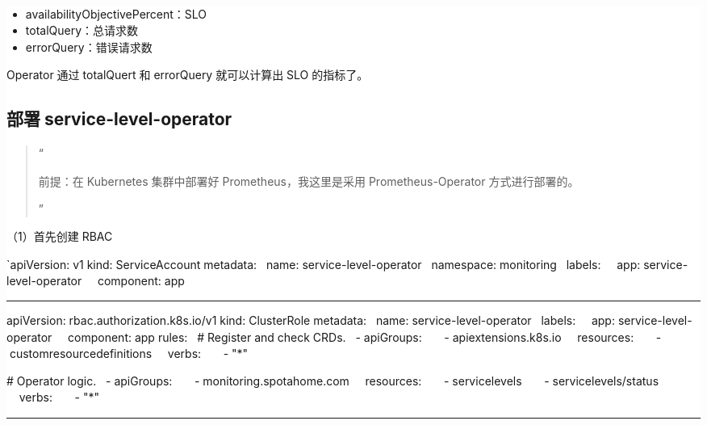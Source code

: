 - availabilityObjectivePercent：SLO
- totalQuery：总请求数
- errorQuery：错误请求数

Operator 通过 totalQuert 和 errorQuery 就可以计算出 SLO 的指标了。

## 部署 service-level-operator

> “
>
> 前提：在 Kubernetes 集群中部署好 Prometheus，我这里是采用 Prometheus-Operator 方式进行部署的。
>
> ”

（1）首先创建 RBAC

\`apiVersion: v1
kind: ServiceAccount
metadata:
  name: service-level-operator
  namespace: monitoring
  labels:
    app: service-level-operator
    component: app

---

apiVersion: rbac.authorization.k8s.io/v1
kind: ClusterRole
metadata:
  name: service-level-operator
  labels:
    app: service-level-operator
    component: app
rules:
  # Register and check CRDs.
  - apiGroups:
      - apiextensions.k8s.io
    resources:
      - customresourcedefinitions
    verbs:
      - "\*"

\# Operator logic.
  - apiGroups:
      - monitoring.spotahome.com
    resources:
      - servicelevels
      - servicelevels/status
    verbs:
      - "\*"

---